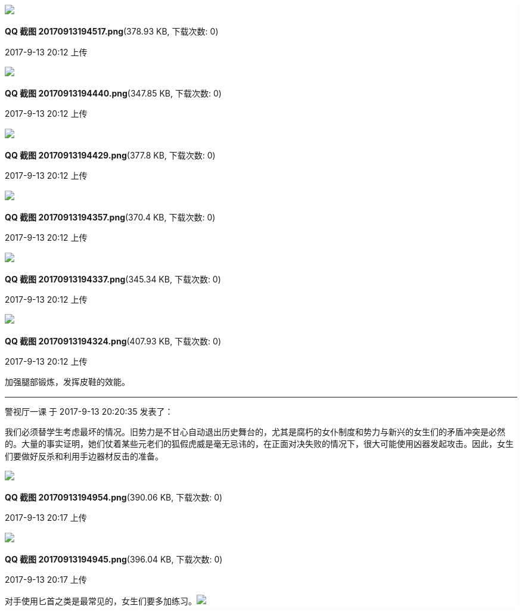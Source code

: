 ![](/9025/201250jwljqweweblwcyjy.png)

**QQ 截图 20170913194517.png**(378.93 KB, 下载次数: 0)

2017-9-13 20:12 上传

![](/9025/201250l8qv2obxoc0c6cv1.png)

**QQ 截图 20170913194440.png**(347.85 KB, 下载次数: 0)

2017-9-13 20:12 上传

![](/9025/201249uwpyawkma8zy82gk.png)

**QQ 截图 20170913194429.png**(377.8 KB, 下载次数: 0)

2017-9-13 20:12 上传

![](/9025/201249lo3rrrm0iriifycc.png)

**QQ 截图 20170913194357.png**(370.4 KB, 下载次数: 0)

2017-9-13 20:12 上传

![](/9025/201248t7dwfifier9xiem7.png)

**QQ 截图 20170913194337.png**(345.34 KB, 下载次数: 0)

2017-9-13 20:12 上传

![](/9025/201248zo1cpc8dz9s0otzo.png)

**QQ 截图 20170913194324.png**(407.93 KB, 下载次数: 0)

2017-9-13 20:12 上传

加强腿部锻炼，发挥皮鞋的效能。

---

警视厅一课 于 2017-9-13 20:20:35 发表了：

我们必须替学生考虑最坏的情况。旧势力是不甘心自动退出历史舞台的，尤其是腐朽的女仆制度和势力与新兴的女生们的矛盾冲突是必然的。大量的事实证明，她们仗着某些元老们的狐假虎威是毫无忌讳的，在正面对决失败的情况下，很大可能使用凶器发起攻击。因此，女生们要做好反杀和利用手边器材反击的准备。

![](/9025/201750s6nh75dxqscrq7yb.png)

**QQ 截图 20170913194954.png**(390.06 KB, 下载次数: 0)

2017-9-13 20:17 上传

![](/9025/201738tb24d11jywx1jdjx.png)

**QQ 截图 20170913194945.png**(396.04 KB, 下载次数: 0)

2017-9-13 20:17 上传

对手使用匕首之类是最常见的，女生们要多加练习。![](/9025/201834mgzz3hv32st24tlt.png)
